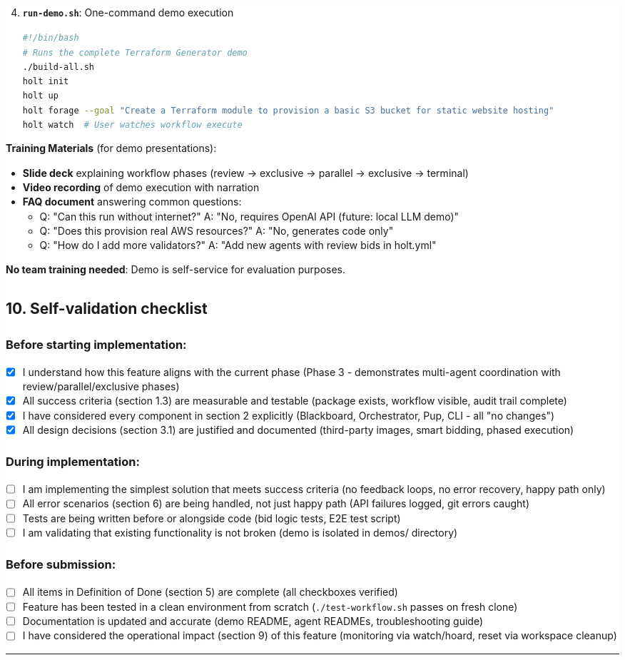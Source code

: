 4. **`run-demo.sh`**: One-command demo execution
   ```bash
   #!/bin/bash
   # Runs the complete Terraform Generator demo
   ./build-all.sh
   holt init
   holt up
   holt forage --goal "Create a Terraform module to provision a basic S3 bucket for static website hosting"
   holt watch  # User watches workflow execute
   ```

**Training Materials** (for demo presentations):

- **Slide deck** explaining workflow phases (review → exclusive → parallel → exclusive → terminal)
- **Video recording** of demo execution with narration
- **FAQ document** answering common questions:
  - Q: "Can this run without internet?" A: "No, requires OpenAI API (future: local LLM demo)"
  - Q: "Does this provision real AWS resources?" A: "No, generates code only"
  - Q: "How do I add more validators?" A: "Add new agents with review bids in holt.yml"

**No team training needed**: Demo is self-service for evaluation purposes.

## **10. Self-validation checklist**

### **Before starting implementation:**

- [x] I understand how this feature aligns with the current phase (Phase 3 - demonstrates multi-agent coordination with review/parallel/exclusive phases)
- [x] All success criteria (section 1.3) are measurable and testable (package exists, workflow visible, audit trail complete)
- [x] I have considered every component in section 2 explicitly (Blackboard, Orchestrator, Pup, CLI - all "no changes")
- [x] All design decisions (section 3.1) are justified and documented (third-party images, smart bidding, phased execution)

### **During implementation:**

- [ ] I am implementing the simplest solution that meets success criteria (no feedback loops, no error recovery, happy path only)
- [ ] All error scenarios (section 6) are being handled, not just happy path (API failures logged, git errors caught)
- [ ] Tests are being written before or alongside code (bid logic tests, E2E test script)
- [ ] I am validating that existing functionality is not broken (demo is isolated in demos/ directory)

### **Before submission:**

- [ ] All items in Definition of Done (section 5) are complete (all checkboxes verified)
- [ ] Feature has been tested in a clean environment from scratch (`./test-workflow.sh` passes on fresh clone)
- [ ] Documentation is updated and accurate (demo README, agent READMEs, troubleshooting guide)
- [ ] I have considered the operational impact (section 9) of this feature (monitoring via watch/hoard, reset via workspace cleanup)

---